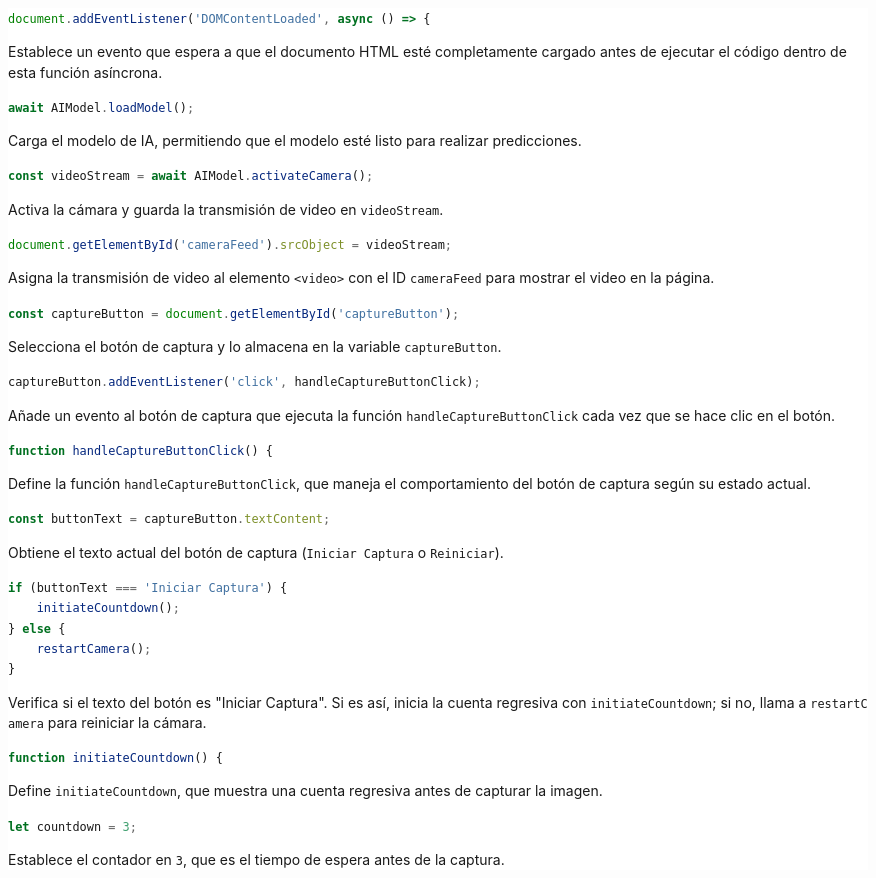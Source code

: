 ```javascript
document.addEventListener('DOMContentLoaded', async () => {
```
Establece un evento que espera a que el documento HTML esté completamente cargado antes de ejecutar el código dentro de esta función asíncrona.

```javascript
await AIModel.loadModel();
```
Carga el modelo de IA, permitiendo que el modelo esté listo para realizar predicciones.

```javascript
const videoStream = await AIModel.activateCamera();
```
Activa la cámara y guarda la transmisión de video en `videoStream`.

```javascript
document.getElementById('cameraFeed').srcObject = videoStream;
```
Asigna la transmisión de video al elemento `<video>` con el ID `cameraFeed` para mostrar el video en la página.

```javascript
const captureButton = document.getElementById('captureButton');
```
Selecciona el botón de captura y lo almacena en la variable `captureButton`.

```javascript
captureButton.addEventListener('click', handleCaptureButtonClick);
```
Añade un evento al botón de captura que ejecuta la función `handleCaptureButtonClick` cada vez que se hace clic en el botón.

```javascript
function handleCaptureButtonClick() {
```
Define la función `handleCaptureButtonClick`, que maneja el comportamiento del botón de captura según su estado actual.

```javascript
const buttonText = captureButton.textContent;
```
Obtiene el texto actual del botón de captura (`Iniciar Captura` o `Reiniciar`).

```javascript
if (buttonText === 'Iniciar Captura') {
    initiateCountdown();
} else {
    restartCamera();
}
```
Verifica si el texto del botón es "Iniciar Captura". Si es así, inicia la cuenta regresiva con `initiateCountdown`; si no, llama a `restartCamera` para reiniciar la cámara.

```javascript
function initiateCountdown() {
```
Define `initiateCountdown`, que muestra una cuenta regresiva antes de capturar la imagen.

```javascript
let countdown = 3;
```
Establece el contador en `3`, que es el tiempo de espera antes de la captura.
